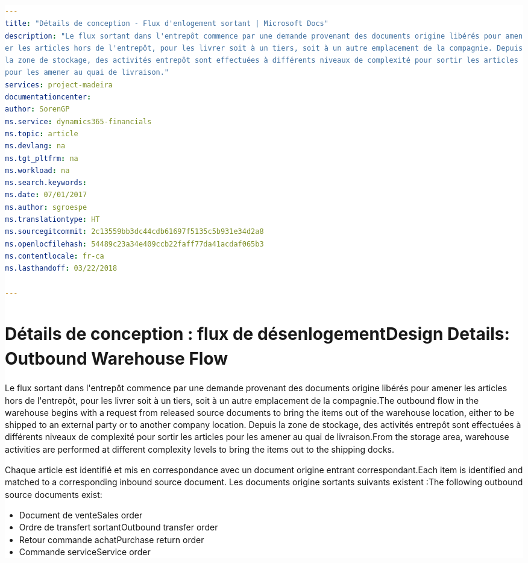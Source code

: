 ```yaml
---
title: "Détails de conception - Flux d'enlogement sortant | Microsoft Docs"
description: "Le flux sortant dans l'entrepôt commence par une demande provenant des documents origine libérés pour amener les articles hors de l'entrepôt, pour les livrer soit à un tiers, soit à un autre emplacement de la compagnie. Depuis la zone de stockage, des activités entrepôt sont effectuées à différents niveaux de complexité pour sortir les articles pour les amener au quai de livraison."
services: project-madeira
documentationcenter: 
author: SorenGP
ms.service: dynamics365-financials
ms.topic: article
ms.devlang: na
ms.tgt_pltfrm: na
ms.workload: na
ms.search.keywords: 
ms.date: 07/01/2017
ms.author: sgroespe
ms.translationtype: HT
ms.sourcegitcommit: 2c13559bb3dc44cdb61697f5135c5b931e34d2a8
ms.openlocfilehash: 54489c23a34e409ccb22faff77da41acdaf065b3
ms.contentlocale: fr-ca
ms.lasthandoff: 03/22/2018

---
```

# <a name="design-details-outbound-warehouse-flow"></a><span data-ttu-id="e86f2-104">Détails de conception : flux de désenlogement</span><span class="sxs-lookup"><span data-stu-id="e86f2-104">Design Details: Outbound Warehouse Flow</span></span>
<span data-ttu-id="e86f2-105">Le flux sortant dans l'entrepôt commence par une demande provenant des documents origine libérés pour amener les articles hors de l'entrepôt, pour les livrer soit à un tiers, soit à un autre emplacement de la compagnie.</span><span class="sxs-lookup"><span data-stu-id="e86f2-105">The outbound flow in the warehouse begins with a request from released source documents to bring the items out of the warehouse location, either to be shipped to an external party or to another company location.</span></span> <span data-ttu-id="e86f2-106">Depuis la zone de stockage, des activités entrepôt sont effectuées à différents niveaux de complexité pour sortir les articles pour les amener au quai de livraison.</span><span class="sxs-lookup"><span data-stu-id="e86f2-106">From the storage area, warehouse activities are performed at different complexity levels to bring the items out to the shipping docks.</span></span>  

 <span data-ttu-id="e86f2-107">Chaque article est identifié et mis en correspondance avec un document origine entrant correspondant.</span><span class="sxs-lookup"><span data-stu-id="e86f2-107">Each item is identified and matched to a corresponding inbound source document.</span></span> <span data-ttu-id="e86f2-108">Les documents origine sortants suivants existent :</span><span class="sxs-lookup"><span data-stu-id="e86f2-108">The following outbound source documents exist:</span></span>  

- <span data-ttu-id="e86f2-109">Document de vente</span><span class="sxs-lookup"><span data-stu-id="e86f2-109">Sales order</span></span>  
- <span data-ttu-id="e86f2-110">Ordre de transfert sortant</span><span class="sxs-lookup"><span data-stu-id="e86f2-110">Outbound transfer order</span></span>  
- <span data-ttu-id="e86f2-111">Retour commande achat</span><span class="sxs-lookup"><span data-stu-id="e86f2-111">Purchase return order</span></span>  
- <span data-ttu-id="e86f2-112">Commande service</span><span class="sxs-lookup"><span data-stu-id="e86f2-112">Service order</span></span>  
